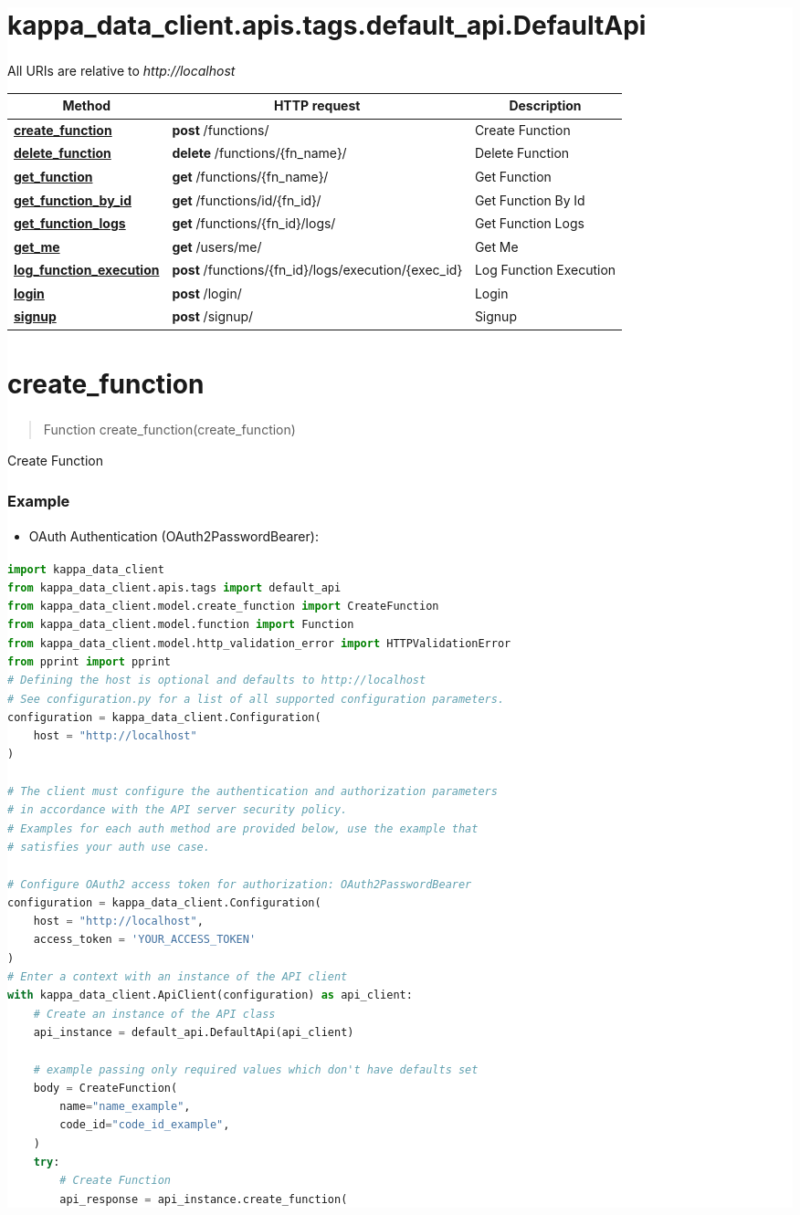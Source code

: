 <a name="__pageTop"></a>
# kappa_data_client.apis.tags.default_api.DefaultApi

All URIs are relative to *http://localhost*

Method | HTTP request | Description
------------- | ------------- | -------------
[**create_function**](#create_function) | **post** /functions/ | Create Function
[**delete_function**](#delete_function) | **delete** /functions/{fn_name}/ | Delete Function
[**get_function**](#get_function) | **get** /functions/{fn_name}/ | Get Function
[**get_function_by_id**](#get_function_by_id) | **get** /functions/id/{fn_id}/ | Get Function By Id
[**get_function_logs**](#get_function_logs) | **get** /functions/{fn_id}/logs/ | Get Function Logs
[**get_me**](#get_me) | **get** /users/me/ | Get Me
[**log_function_execution**](#log_function_execution) | **post** /functions/{fn_id}/logs/execution/{exec_id} | Log Function Execution
[**login**](#login) | **post** /login/ | Login
[**signup**](#signup) | **post** /signup/ | Signup

# **create_function**
<a name="create_function"></a>
> Function create_function(create_function)

Create Function

### Example

* OAuth Authentication (OAuth2PasswordBearer):
```python
import kappa_data_client
from kappa_data_client.apis.tags import default_api
from kappa_data_client.model.create_function import CreateFunction
from kappa_data_client.model.function import Function
from kappa_data_client.model.http_validation_error import HTTPValidationError
from pprint import pprint
# Defining the host is optional and defaults to http://localhost
# See configuration.py for a list of all supported configuration parameters.
configuration = kappa_data_client.Configuration(
    host = "http://localhost"
)

# The client must configure the authentication and authorization parameters
# in accordance with the API server security policy.
# Examples for each auth method are provided below, use the example that
# satisfies your auth use case.

# Configure OAuth2 access token for authorization: OAuth2PasswordBearer
configuration = kappa_data_client.Configuration(
    host = "http://localhost",
    access_token = 'YOUR_ACCESS_TOKEN'
)
# Enter a context with an instance of the API client
with kappa_data_client.ApiClient(configuration) as api_client:
    # Create an instance of the API class
    api_instance = default_api.DefaultApi(api_client)

    # example passing only required values which don't have defaults set
    body = CreateFunction(
        name="name_example",
        code_id="code_id_example",
    )
    try:
        # Create Function
        api_response = api_instance.create_function(
```